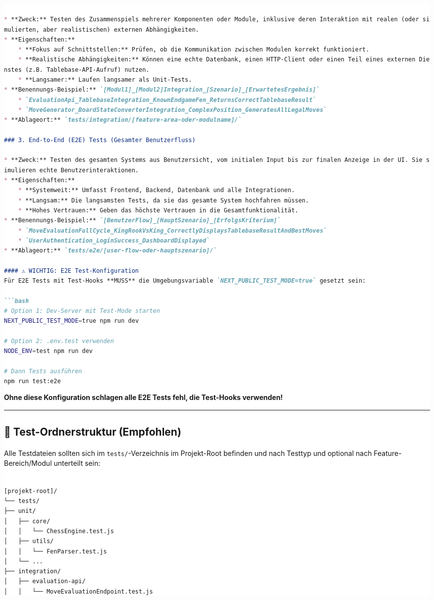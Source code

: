 ```markdown

* **Zweck:** Testen des Zusammenspiels mehrerer Komponenten oder Module, inklusive deren Interaktion mit realen (oder simulierten, aber realistischen) externen Abhängigkeiten.
* **Eigenschaften:**
    * **Fokus auf Schnittstellen:** Prüfen, ob die Kommunikation zwischen Modulen korrekt funktioniert.
    * **Realistische Abhängigkeiten:** Können eine echte Datenbank, einen HTTP-Client oder einen Teil eines externen Dienstes (z.B. Tablebase-API-Aufruf) nutzen.
    * **Langsamer:** Laufen langsamer als Unit-Tests.
* **Benennungs-Beispiel:** `[Modul1]_[Modul2]Integration_[Szenario]_[ErwartetesErgebnis]`
    * `EvaluationApi_TablebaseIntegration_KnownEndgameFen_ReturnsCorrectTablebaseResult`
    * `MoveGenerator_BoardStateConverterIntegration_ComplexPosition_GeneratesAllLegalMoves`
* **Ablageort:** `tests/integration/[feature-area-oder-modulname]/`

### 3. End-to-End (E2E) Tests (Gesamter Benutzerfluss)

* **Zweck:** Testen des gesamten Systems aus Benutzersicht, vom initialen Input bis zur finalen Anzeige in der UI. Sie simulieren echte Benutzerinteraktionen.
* **Eigenschaften:**
    * **Systemweit:** Umfasst Frontend, Backend, Datenbank und alle Integrationen.
    * **Langsam:** Die langsamsten Tests, da sie das gesamte System hochfahren müssen.
    * **Hohes Vertrauen:** Geben das höchste Vertrauen in die Gesamtfunktionalität.
* **Benennungs-Beispiel:** `[BenutzerFlow]_[HauptSzenario]_[ErfolgsKriterium]`
    * `MoveEvaluationFullCycle_KingRookVsKing_CorrectlyDisplaysTablebaseResultAndBestMoves`
    * `UserAuthentication_LoginSuccess_DashboardDisplayed`
* **Ablageort:** `tests/e2e/[user-flow-oder-hauptszenario]/`

#### ⚠️ WICHTIG: E2E Test-Konfiguration
Für E2E Tests mit Test-Hooks **MUSS** die Umgebungsvariable `NEXT_PUBLIC_TEST_MODE=true` gesetzt sein:

```bash
# Option 1: Dev-Server mit Test-Mode starten
NEXT_PUBLIC_TEST_MODE=true npm run dev

# Option 2: .env.test verwenden
NODE_ENV=test npm run dev

# Dann Tests ausführen
npm run test:e2e
```

**Ohne diese Konfiguration schlagen alle E2E Tests fehl, die Test-Hooks verwenden!**

---

## 📁 Test-Ordnerstruktur (Empfohlen)

Alle Testdateien sollten sich im `tests/`-Verzeichnis im Projekt-Root befinden und nach Testtyp und optional nach Feature-Bereich/Modul unterteilt sein:

```

[projekt-root]/
└── tests/
├── unit/
│   ├── core/
│   │   └── ChessEngine.test.js
│   ├── utils/
│   │   └── FenParser.test.js
│   └── ...
├── integration/
│   ├── evaluation-api/
│   │   └── MoveEvaluationEndpoint.test.js
```